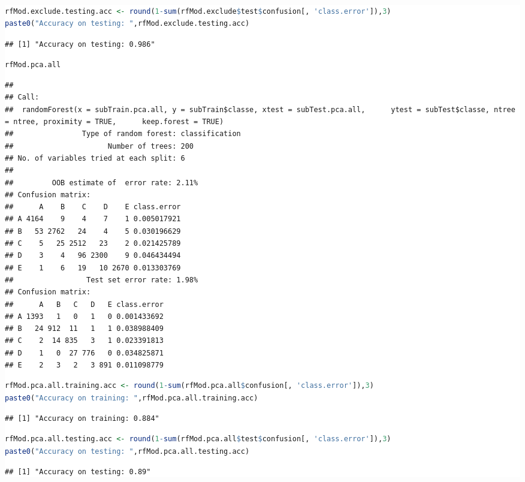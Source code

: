 ```r
rfMod.exclude.testing.acc <- round(1-sum(rfMod.exclude$test$confusion[, 'class.error']),3)
paste0("Accuracy on testing: ",rfMod.exclude.testing.acc)
```

```
## [1] "Accuracy on testing: 0.986"
```

```r
rfMod.pca.all
```

```
## 
## Call:
##  randomForest(x = subTrain.pca.all, y = subTrain$classe, xtest = subTest.pca.all,      ytest = subTest$classe, ntree = ntree, proximity = TRUE,      keep.forest = TRUE) 
##                Type of random forest: classification
##                      Number of trees: 200
## No. of variables tried at each split: 6
## 
##         OOB estimate of  error rate: 2.11%
## Confusion matrix:
##      A    B    C    D    E class.error
## A 4164    9    4    7    1 0.005017921
## B   53 2762   24    4    5 0.030196629
## C    5   25 2512   23    2 0.021425789
## D    3    4   96 2300    9 0.046434494
## E    1    6   19   10 2670 0.013303769
##                 Test set error rate: 1.98%
## Confusion matrix:
##      A   B   C   D   E class.error
## A 1393   1   0   1   0 0.001433692
## B   24 912  11   1   1 0.038988409
## C    2  14 835   3   1 0.023391813
## D    1   0  27 776   0 0.034825871
## E    2   3   2   3 891 0.011098779
```

```r
rfMod.pca.all.training.acc <- round(1-sum(rfMod.pca.all$confusion[, 'class.error']),3)
paste0("Accuracy on training: ",rfMod.pca.all.training.acc)
```

```
## [1] "Accuracy on training: 0.884"
```

```r
rfMod.pca.all.testing.acc <- round(1-sum(rfMod.pca.all$test$confusion[, 'class.error']),3)
paste0("Accuracy on testing: ",rfMod.pca.all.testing.acc)
```

```
## [1] "Accuracy on testing: 0.89"
```
